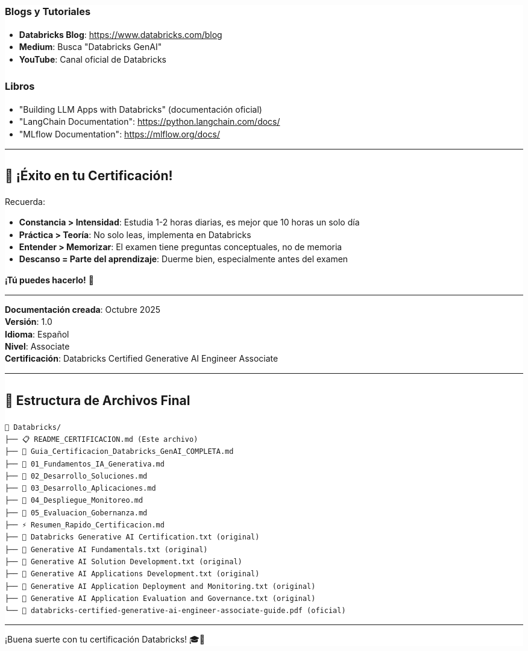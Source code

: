 ### Blogs y Tutoriales
- **Databricks Blog**: https://www.databricks.com/blog
- **Medium**: Busca "Databricks GenAI"
- **YouTube**: Canal oficial de Databricks

### Libros
- "Building LLM Apps with Databricks" (documentación oficial)
- "LangChain Documentation": https://python.langchain.com/docs/
- "MLflow Documentation": https://mlflow.org/docs/

---

## 🎉 ¡Éxito en tu Certificación!

Recuerda:
- **Constancia > Intensidad**: Estudia 1-2 horas diarias, es mejor que 10 horas un solo día
- **Práctica > Teoría**: No solo leas, implementa en Databricks
- **Entender > Memorizar**: El examen tiene preguntas conceptuales, no de memoria
- **Descanso = Parte del aprendizaje**: Duerme bien, especialmente antes del examen

**¡Tú puedes hacerlo!** 🚀

---

**Documentación creada**: Octubre 2025  
**Versión**: 1.0  
**Idioma**: Español  
**Nivel**: Associate  
**Certificación**: Databricks Certified Generative AI Engineer Associate

---

## 📄 Estructura de Archivos Final

```
📁 Databricks/
├── 📋 README_CERTIFICACION.md (Este archivo)
├── 📘 Guia_Certificacion_Databricks_GenAI_COMPLETA.md
├── 📖 01_Fundamentos_IA_Generativa.md
├── 📖 02_Desarrollo_Soluciones.md
├── 📖 03_Desarrollo_Aplicaciones.md
├── 📖 04_Despliegue_Monitoreo.md
├── 📖 05_Evaluacion_Gobernanza.md
├── ⚡ Resumen_Rapido_Certificacion.md
├── 📄 Databricks Generative AI Certification.txt (original)
├── 📄 Generative AI Fundamentals.txt (original)
├── 📄 Generative AI Solution Development.txt (original)
├── 📄 Generative AI Applications Development.txt (original)
├── 📄 Generative AI Application Deployment and Monitoring.txt (original)
├── 📄 Generative AI Application Evaluation and Governance.txt (original)
└── 📕 databricks-certified-generative-ai-engineer-associate-guide.pdf (oficial)
```

---

¡Buena suerte con tu certificación Databricks! 🎓🚀

